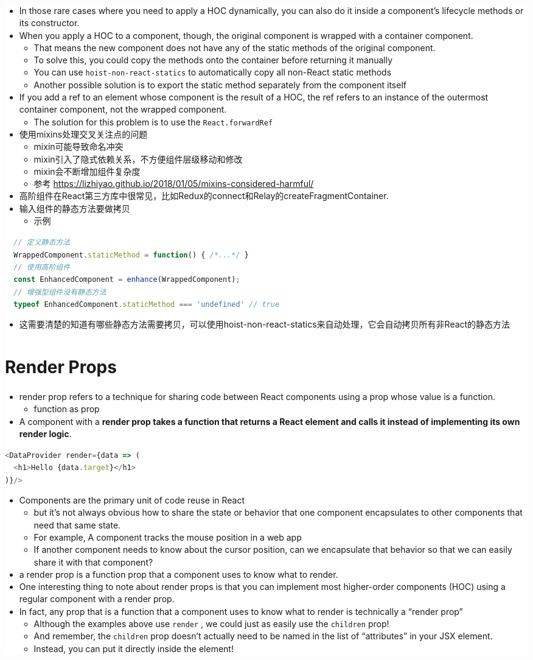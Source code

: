   - In those rare cases where you need to apply a HOC dynamically, you can also do it inside a component’s lifecycle methods or its constructor.
- When you apply a HOC to a component, though, the original component is wrapped with a container component. 
  - That means the new component does not have any of the static methods of the original component.
  - To solve this, you could copy the methods onto the container before returning it manually
  - You can use `hoist-non-react-statics` to automatically copy all non-React static methods
  - Another possible solution is to export the static method separately from the component itself
- If you add a ref to an element whose component is the result of a HOC, the ref refers to an instance of the outermost container component, not the wrapped component.
  - The solution for this problem is to use the `React.forwardRef`
- 使用mixins处理交叉关注点的问题
  - mixin可能导致命名冲突
  - mixin引入了隐式依赖关系，不方便组件层级移动和修改
  - mixin会不断增加组件复杂度
  - 参考 https://lizhiyao.github.io/2018/01/05/mixins-considered-harmful/
- 高阶组件在React第三方库中很常见，比如Redux的connect和Relay的createFragmentContainer.
- 输入组件的静态方法要做拷贝
  - 示例

```js
  // 定义静态方法
  WrappedComponent.staticMethod = function() { /*...*/ }
  // 使用高阶组件
  const EnhancedComponent = enhance(WrappedComponent);
  // 增强型组件没有静态方法
  typeof EnhancedComponent.staticMethod === 'undefined' // true
```

  - 这需要清楚的知道有哪些静态方法需要拷贝，可以使用hoist-non-react-statics来自动处理，它会自动拷贝所有非React的静态方法
# Render Props
- render prop refers to a technique for sharing code between React components using a prop whose value is a function.
  - function as prop
- A component with a **render prop takes a function that returns a React element and calls it instead of implementing its own render logic**.   

```js
<DataProvider render={data => (
  <h1>Hello {data.target}</h1>
)}/>
```

- Components are the primary unit of code reuse in React
  - but it’s not always obvious how to share the state or behavior that one component encapsulates to other components that need that same state.
  - For example, A component tracks the mouse position in a web app
  - If another component needs to know about the cursor position, can we encapsulate that behavior so that we can easily share it with that component?
- a render prop is a function prop that a component uses to know what to render.
- One interesting thing to note about render props is that you can implement most higher-order components (HOC) using a regular component with a render prop.
- In fact, any prop that is a function that a component uses to know what to render is technically a “render prop”
  - Although the examples above use `render` , we could just as easily use the `children` prop!
  - And remember, the `children` prop doesn’t actually need to be named in the list of “attributes” in your JSX element. 
  - Instead, you can put it directly inside the element!
